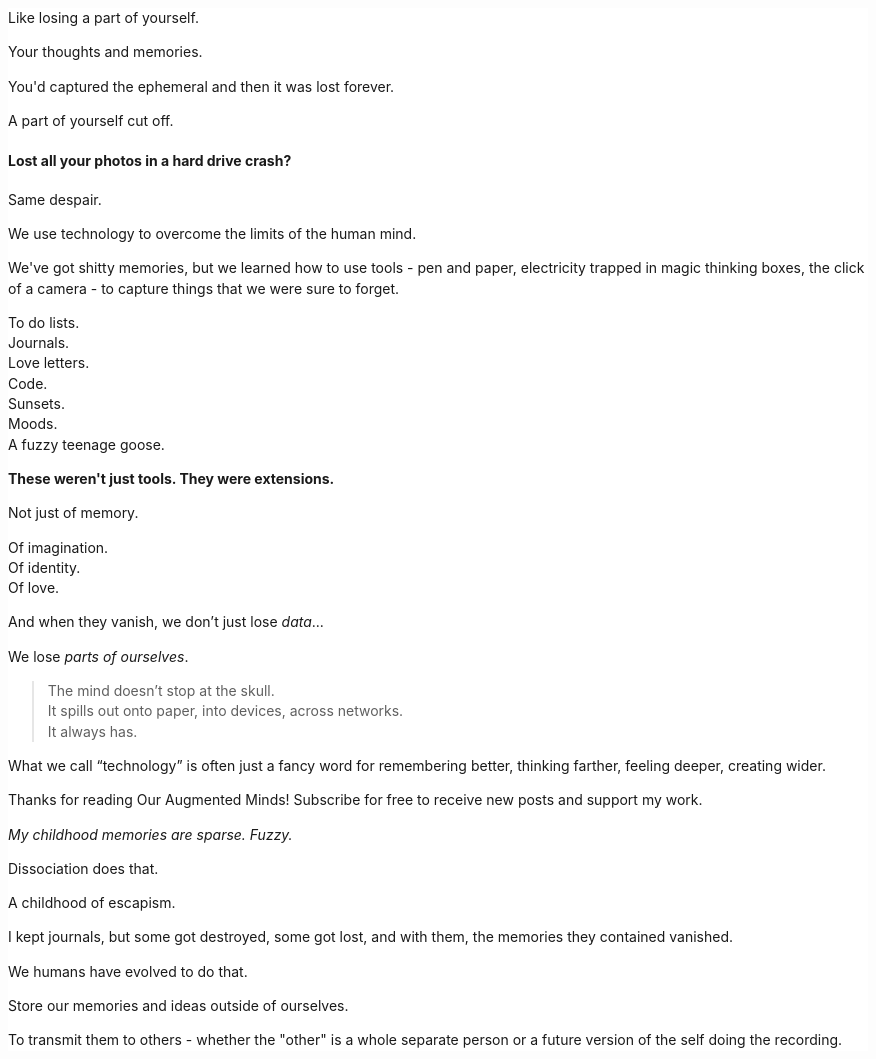 Like losing a part of yourself.

Your thoughts and memories.

You'd captured the ephemeral and then it was lost forever.

A part of yourself cut off.

#### Lost all your photos in a hard drive crash?

Same despair.

We use technology to overcome the limits of the human mind.

We've got shitty memories, but we learned how to use tools - pen and paper, electricity trapped in magic thinking boxes, the click of a camera - to capture things that we were sure to forget.

To do lists.  
Journals.  
Love letters.  
Code.  
Sunsets.  
Moods.  
A fuzzy teenage goose.

**These weren't just tools. They were extensions.**

Not just of memory.

Of imagination.  
Of identity.  
Of love.

And when they vanish, we don’t just lose _data_...

We lose _parts of ourselves_.

> The mind doesn’t stop at the skull.  
> It spills out onto paper, into devices, across networks.  
> It always has.

What we call “technology” is often just a fancy word for remembering better, thinking farther, feeling deeper, creating wider.

Thanks for reading Our Augmented Minds! Subscribe for free to receive new posts and support my work.

_My childhood memories are sparse. Fuzzy._

Dissociation does that.

A childhood of escapism.

I kept journals, but some got destroyed, some got lost, and with them, the memories they contained vanished.

We humans have evolved to do that.

Store our memories and ideas outside of ourselves.

To transmit them to others - whether the "other" is a whole separate person or a future version of the self doing the recording.
